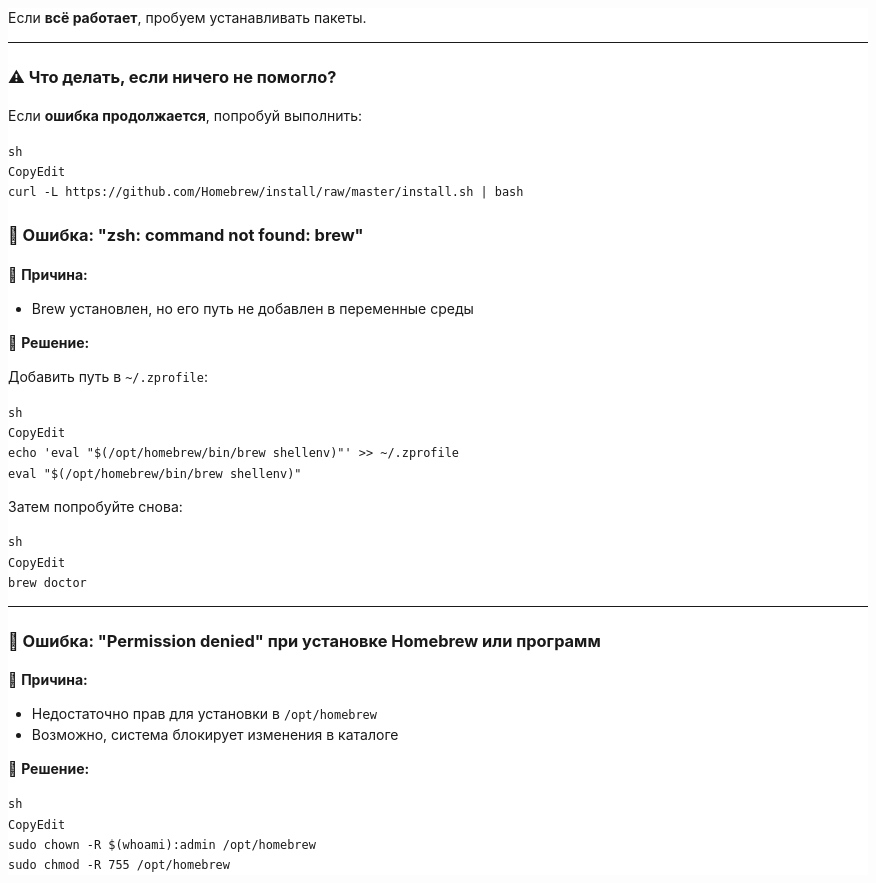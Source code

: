 Если **всё работает**, пробуем устанавливать пакеты.

---

### **⚠️ Что делать, если ничего не помогло?**

Если **ошибка продолжается**, попробуй выполнить:

```
sh
CopyEdit
curl -L https://github.com/Homebrew/install/raw/master/install.sh | bash

```

### **🚨 Ошибка: "zsh: command not found: brew"**

🔹 **Причина:**

- Brew установлен, но его путь не добавлен в переменные среды

🔹 **Решение:**

Добавить путь в `~/.zprofile`:

```
sh
CopyEdit
echo 'eval "$(/opt/homebrew/bin/brew shellenv)"' >> ~/.zprofile
eval "$(/opt/homebrew/bin/brew shellenv)"

```

Затем попробуйте снова:

```
sh
CopyEdit
brew doctor

```

---

### **🚨 Ошибка: "Permission denied" при установке Homebrew или программ**

🔹 **Причина:**

- Недостаточно прав для установки в `/opt/homebrew`
- Возможно, система блокирует изменения в каталоге

🔹 **Решение:**

```
sh
CopyEdit
sudo chown -R $(whoami):admin /opt/homebrew
sudo chmod -R 755 /opt/homebrew

```
